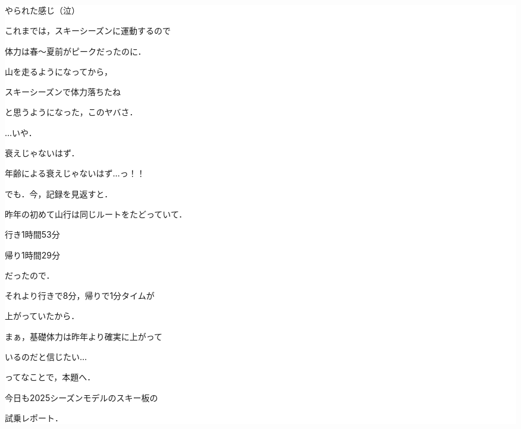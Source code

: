 やられた感じ（泣）





これまでは，スキーシーズンに運動するので


体力は春～夏前がピークだったのに．


山を走るようになってから，


スキーシーズンで体力落ちたね


と思うようになった，このヤバさ．





…いや．


衰えじゃないはず．


年齢による衰えじゃないはず…っ！！





でも．今，記録を見返すと．


昨年の初めて山行は同じルートをたどっていて．


行き1時間53分


帰り1時間29分


だったので．





それより行きで8分，帰りで1分タイムが


上がっていたから．


まぁ，基礎体力は昨年より確実に上がって


いるのだと信じたい…





ってなことで，本題へ．


今日も2025シーズンモデルのスキー板の


試乗レポート．
